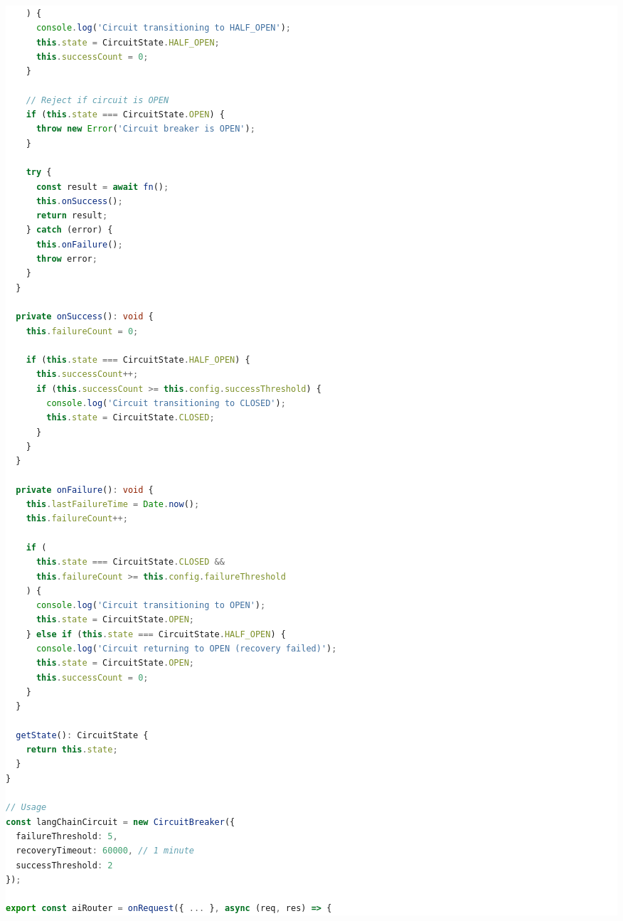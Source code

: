 ```typescript
    ) {
      console.log('Circuit transitioning to HALF_OPEN');
      this.state = CircuitState.HALF_OPEN;
      this.successCount = 0;
    }
    
    // Reject if circuit is OPEN
    if (this.state === CircuitState.OPEN) {
      throw new Error('Circuit breaker is OPEN');
    }
    
    try {
      const result = await fn();
      this.onSuccess();
      return result;
    } catch (error) {
      this.onFailure();
      throw error;
    }
  }
  
  private onSuccess(): void {
    this.failureCount = 0;
    
    if (this.state === CircuitState.HALF_OPEN) {
      this.successCount++;
      if (this.successCount >= this.config.successThreshold) {
        console.log('Circuit transitioning to CLOSED');
        this.state = CircuitState.CLOSED;
      }
    }
  }
  
  private onFailure(): void {
    this.lastFailureTime = Date.now();
    this.failureCount++;
    
    if (
      this.state === CircuitState.CLOSED &&
      this.failureCount >= this.config.failureThreshold
    ) {
      console.log('Circuit transitioning to OPEN');
      this.state = CircuitState.OPEN;
    } else if (this.state === CircuitState.HALF_OPEN) {
      console.log('Circuit returning to OPEN (recovery failed)');
      this.state = CircuitState.OPEN;
      this.successCount = 0;
    }
  }
  
  getState(): CircuitState {
    return this.state;
  }
}

// Usage
const langChainCircuit = new CircuitBreaker({
  failureThreshold: 5,
  recoveryTimeout: 60000, // 1 minute
  successThreshold: 2
});

export const aiRouter = onRequest({ ... }, async (req, res) => {
```